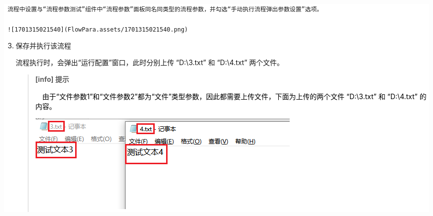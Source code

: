      流程中设置与“流程参数测试”组件中“流程参数”面板同名同类型的流程参数，并勾选“手动执行流程弹出参数设置”选项。
  
     ![1701315021540](FlowPara.assets/1701315021540.png)
  
  3. 保存并执行该流程
  
     流程执行时，会弹出“运行配置”窗口，此时分别上传 “D:\3.txt” 和 “D:\4.txt” 两个文件。
  
     > **[info] 提示**
     >
     > <span>&emsp;</span><font color="black">由于“文件参数1”和“文件参数2”都为“文件”类型参数，因此都需要上传文件，下面为上传的两个文件 “D:\3.txt” 和 “D:\4.txt” 的内容。</font>
     >
     > ![1701329115816](FlowPara.assets/1701329115816.png)
  